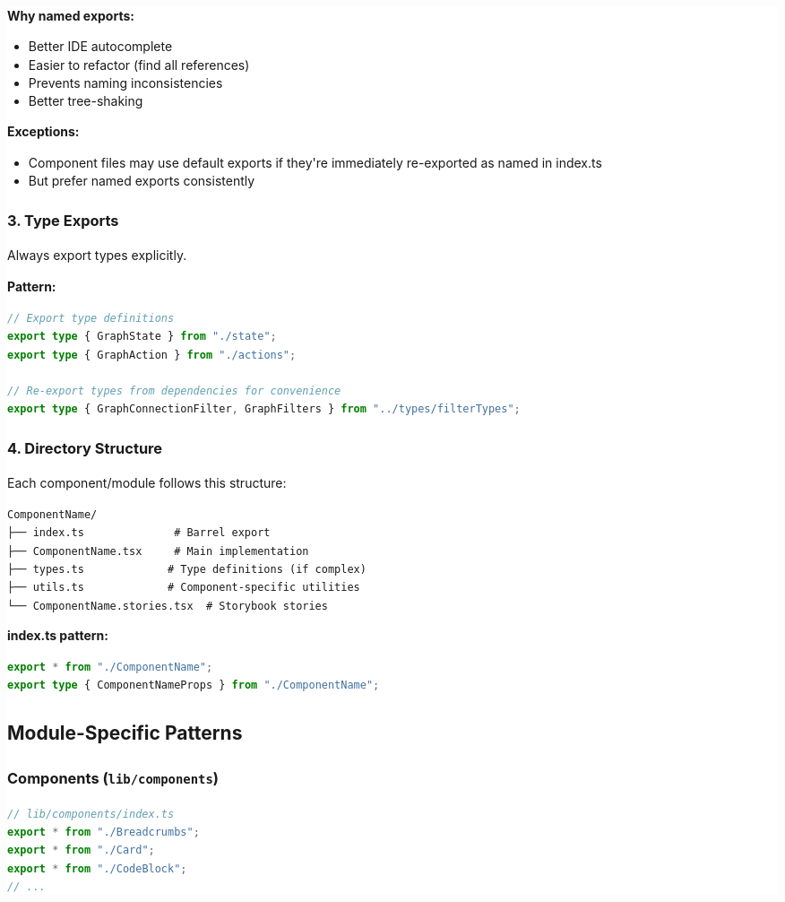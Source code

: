 **Why named exports:**

- Better IDE autocomplete
- Easier to refactor (find all references)
- Prevents naming inconsistencies
- Better tree-shaking

**Exceptions:**

- Component files may use default exports if they're immediately re-exported as named in index.ts
- But prefer named exports consistently

### 3. Type Exports

Always export types explicitly.

**Pattern:**

```typescript
// Export type definitions
export type { GraphState } from "./state";
export type { GraphAction } from "./actions";

// Re-export types from dependencies for convenience
export type { GraphConnectionFilter, GraphFilters } from "../types/filterTypes";
```

### 4. Directory Structure

Each component/module follows this structure:

```
ComponentName/
├── index.ts              # Barrel export
├── ComponentName.tsx     # Main implementation
├── types.ts             # Type definitions (if complex)
├── utils.ts             # Component-specific utilities
└── ComponentName.stories.tsx  # Storybook stories
```

**index.ts pattern:**

```typescript
export * from "./ComponentName";
export type { ComponentNameProps } from "./ComponentName";
```

## Module-Specific Patterns

### Components (`lib/components`)

```typescript
// lib/components/index.ts
export * from "./Breadcrumbs";
export * from "./Card";
export * from "./CodeBlock";
// ...
```
